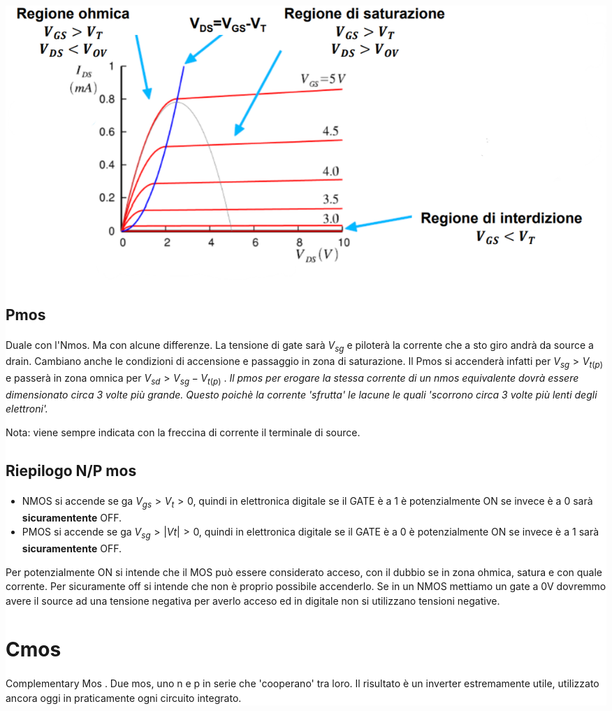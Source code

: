 ![](images/cb9de415782b652fd9310f33c5ca7752.png)

## Pmos 
Duale con l'Nmos. Ma con alcune differenze. 
La tensione di gate sarà $V_{sg}$ e piloterà la corrente che a sto giro andrà da source a drain. Cambiano anche le condizioni di accensione e passaggio in zona di saturazione. Il Pmos si accenderà infatti per $V_{sg}>V_{t(p)}$ e passerà in zona omnica per $V_{sd}>V_{sg}-V_{t(p)}$ . 
*Il pmos per erogare la stessa corrente di un nmos equivalente dovrà essere dimensionato circa 3 volte più grande. Questo poichè la corrente 'sfrutta' le lacune le quali 'scorrono circa 3 volte più lenti degli elettroni'.*

Nota: viene sempre indicata con la freccina di corrente il terminale di source. 

## Riepilogo N/P mos 

- NMOS si accende se ga $V_{gs} > V_{t} > 0$, quindi in elettronica digitale se il GATE è a 1 è potenzialmente ON se invece è a 0 sarà **sicuramentente** OFF.
- PMOS si accende se ga $V_{sg} > |Vt| > 0$, quindi in elettronica digitale se il GATE è a 0 è potenzialmente ON se invece è a 1 sarà **sicuramentente** OFF.

Per potenzialmente ON si intende che il MOS può essere considerato acceso, con il dubbio se in zona ohmica, satura e con quale corrente.
Per sicuramente off si intende che non è proprio possibile accenderlo. Se in un NMOS mettiamo un gate a 0V dovremmo avere il source ad una tensione negativa per averlo acceso ed in digitale non si utilizzano tensioni negative.

# Cmos
Complementary Mos . Due mos, uno n e p in serie che 'cooperano' tra loro. Il risultato è un inverter estremamente utile, utilizzato ancora oggi in praticamente ogni circuito integrato.
